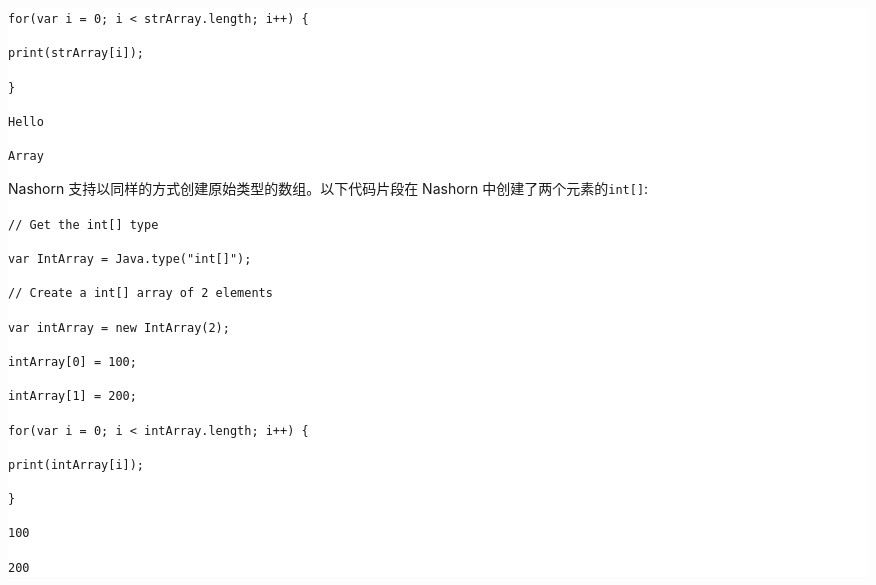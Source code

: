 ```
for(var i = 0; i < strArray.length; i++) {
```

```
print(strArray[i]);
```

```
}
```

```
Hello
```

```
Array
```

Nashorn 支持以同样的方式创建原始类型的数组。以下代码片段在 Nashorn 中创建了两个元素的`int[]`:

```
// Get the int[] type
```

```
var IntArray = Java.type("int[]");
```

```
// Create a int[] array of 2 elements
```

```
var intArray = new IntArray(2);
```

```
intArray[0] = 100;
```

```
intArray[1] = 200;
```

```
for(var i = 0; i < intArray.length; i++) {
```

```
print(intArray[i]);
```

```
}
```

```
100
```

```
200
```
